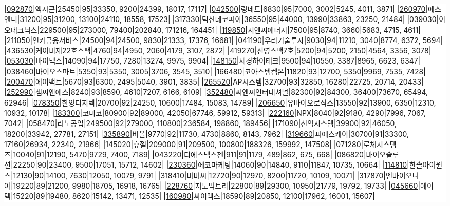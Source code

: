 |[092870](https://finance.daum.net/quotes/A092870)|엑시콘|25450|95|33350, 9200|24399, 18017, 17117|
|[042500](https://finance.daum.net/quotes/A042500)|링네트|6830|95|7000, 3002|5245, 4011, 3871|
|[260970](https://finance.daum.net/quotes/A260970)|에스앤디|31200|95|31200, 13100|24110, 18558, 17523|
|[317330](https://finance.daum.net/quotes/A317330)|덕산테코피아|36550|95|44000, 13990|33863, 23250, 21484|
|[039030](https://finance.daum.net/quotes/A039030)|이오테크닉스|229500|95|273000, 79400|202840, 171216, 164451|
|[119850](https://finance.daum.net/quotes/A119850)|지엔씨에너지|7500|95|8740, 3660|5683, 4715, 4611|
|[211050](https://finance.daum.net/quotes/A211050)|인카금융서비스|24500|94|24500, 9830|21333, 17376, 16681|
|[041190](https://finance.daum.net/quotes/A041190)|우리기술투자|9030|94|11210, 3040|8774, 6372, 5694|
|[436530](https://finance.daum.net/quotes/A436530)|케이비제22호스팩|4760|94|4950, 2060|4179, 3107, 2872|
|[419270](https://finance.daum.net/quotes/A419270)|신영스팩7호|5200|94|5200, 2150|4564, 3356, 3078|
|[053030](https://finance.daum.net/quotes/A053030)|바이넥스|14090|94|17750, 7280|13274, 9975, 9904|
|[148150](https://finance.daum.net/quotes/A148150)|세경하이테크|9500|94|10550, 3387|8965, 6623, 6347|
|[038460](https://finance.daum.net/quotes/A038460)|바이오스마트|5350|93|5350, 3005|3706, 3545, 3510|
|[166480](https://finance.daum.net/quotes/A166480)|코아스템켐온|11820|93|12700, 5350|9969, 7535, 7428|
|[200470](https://finance.daum.net/quotes/A200470)|에이팩트|5670|93|6300, 2495|5040, 3901, 3835|
|[265520](https://finance.daum.net/quotes/A265520)|AP시스템|32700|93|32850, 16280|22725, 20714, 20433|
|[252990](https://finance.daum.net/quotes/A252990)|샘씨엔에스|8240|93|8590, 4610|7207, 6166, 6109|
|[352480](https://finance.daum.net/quotes/A352480)|씨앤씨인터내셔널|82300|92|84300, 36400|73670, 65494, 62946|
|[078350](https://finance.daum.net/quotes/A078350)|한양디지텍|20700|92|24250, 10600|17484, 15083, 14789|
|[206650](https://finance.daum.net/quotes/A206650)|유바이오로직스|13550|92|13900, 6350|12310, 10932, 10178|
|[183300](https://finance.daum.net/quotes/A183300)|코미코|80900|92|89000, 42050|67746, 59912, 59313|
|[222160](https://finance.daum.net/quotes/A222160)|NPX|8040|92|9180, 4290|7996, 7067, 7042|
|[058470](https://finance.daum.net/quotes/A058470)|리노공업|249500|92|279000, 110800|236584, 198860, 189456|
|[171090](https://finance.daum.net/quotes/A171090)|선익시스템|39900|92|46050, 18200|33942, 27781, 27151|
|[335890](https://finance.daum.net/quotes/A335890)|비올|9770|92|11730, 4730|8860, 8143, 7962|
|[319660](https://finance.daum.net/quotes/A319660)|피에스케이|30700|91|33300, 17160|26934, 22340, 21966|
|[145020](https://finance.daum.net/quotes/A145020)|휴젤|209000|91|209500, 100800|188326, 159992, 147508|
|[071280](https://finance.daum.net/quotes/A071280)|로체시스템즈|10040|91|12190, 5470|9729, 7400, 7189|
|[043220](https://finance.daum.net/quotes/A043220)|티에스넥스젠|911|91|1179, 489|862, 675, 668|
|[086820](https://finance.daum.net/quotes/A086820)|바이오솔루션|22250|90|23400, 9500|17051, 15712, 14602|
|[230360](https://finance.daum.net/quotes/A230360)|에코마케팅|14060|90|14840, 9110|11847, 10735, 10664|
|[114810](https://finance.daum.net/quotes/A114810)|한솔아이원스|12130|90|14100, 7630|12050, 10079, 9791|
|[318410](https://finance.daum.net/quotes/A318410)|비비씨|12720|90|12970, 8200|11720, 10109, 10071|
|[317870](https://finance.daum.net/quotes/A317870)|엔바이오니아|19220|89|21200, 9980|18705, 16918, 16765|
|[228760](https://finance.daum.net/quotes/A228760)|지노믹트리|22800|89|29300, 10950|21779, 19792, 19733|
|[045660](https://finance.daum.net/quotes/A045660)|에이텍|15220|89|19480, 8620|15142, 13471, 12535|
|[160980](https://finance.daum.net/quotes/A160980)|싸이맥스|18590|89|20850, 12100|17962, 16001, 15607|